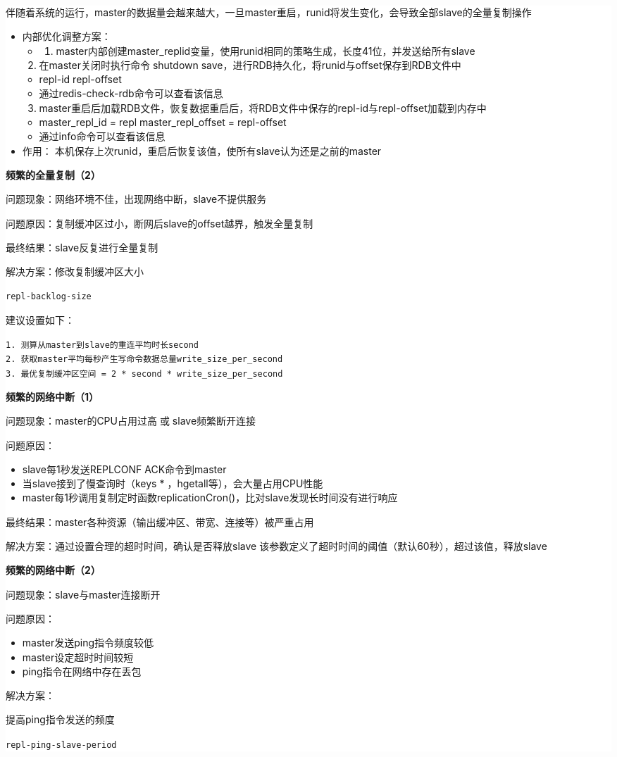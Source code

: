 伴随着系统的运行，master的数据量会越来越大，一旦master重启，runid将发生变化，会导致全部slave的全量复制操作

- 内部优化调整方案：
  - 1. master内部创建master_replid变量，使用runid相同的策略生成，长度41位，并发送给所有slave
  2. 在master关闭时执行命令 shutdown save，进行RDB持久化，将runid与offset保存到RDB文件中
    - repl-id repl-offset
    - 通过redis-check-rdb命令可以查看该信息
  3. master重启后加载RDB文件，恢复数据重启后，将RDB文件中保存的repl-id与repl-offset加载到内存中
    - master_repl_id = repl master_repl_offset = repl-offset
    - 通过info命令可以查看该信息
- 作用： 本机保存上次runid，重启后恢复该值，使所有slave认为还是之前的master

**频繁的全量复制（2）**

问题现象：网络环境不佳，出现网络中断，slave不提供服务

问题原因：复制缓冲区过小，断网后slave的offset越界，触发全量复制

最终结果：slave反复进行全量复制

解决方案：修改复制缓冲区大小

```
repl-backlog-size
```

建议设置如下：

 	1. 测算从master到slave的重连平均时长second
 	2. 获取master平均每秒产生写命令数据总量write_size_per_second
 	3. 最优复制缓冲区空间 = 2 * second * write_size_per_second

**频繁的网络中断（1）**

问题现象：master的CPU占用过高 或 slave频繁断开连接

问题原因：

- slave每1秒发送REPLCONF ACK命令到master
- 当slave接到了慢查询时（keys * ，hgetall等），会大量占用CPU性能
- master每1秒调用复制定时函数replicationCron()，比对slave发现长时间没有进行响应

最终结果：master各种资源（输出缓冲区、带宽、连接等）被严重占用

解决方案：通过设置合理的超时时间，确认是否释放slave 该参数定义了超时时间的阈值（默认60秒），超过该值，释放slave

**频繁的网络中断（2）**

问题现象：slave与master连接断开

问题原因：

- master发送ping指令频度较低
- master设定超时时间较短
- ping指令在网络中存在丢包

解决方案：

提高ping指令发送的频度

```
repl-ping-slave-period
```
